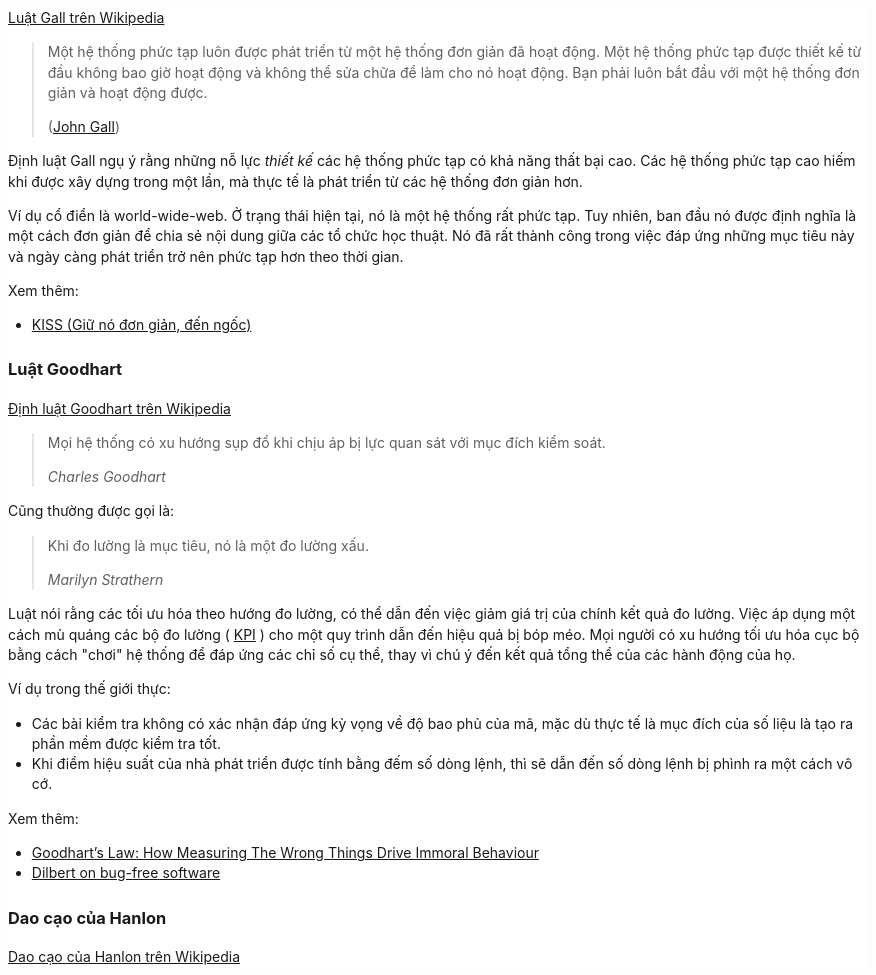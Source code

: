 [Luật Gall trên Wikipedia](https://en.wikipedia.org/wiki/John_Gall_(author)#Gall's_law)

> Một hệ thống phức tạp luôn được phát triển từ một hệ thống đơn giản đã hoạt động. Một hệ thống phức tạp được thiết kế từ đầu không bao giờ hoạt động và không thể sửa chữa để làm cho nó hoạt động. Bạn phải luôn bắt đầu với một hệ thống đơn giản và hoạt động được.
>
> ([John Gall](https://en.wikipedia.org/wiki/John_Gall_(author)))

Định luật Gall ngụ ý rằng những nỗ lực *thiết kế* các hệ thống phức tạp có khả năng thất bại cao. Các hệ thống phức tạp cao hiếm khi được xây dựng trong một lần, mà thực tế là phát triển từ các hệ thống đơn giản hơn.

Ví dụ cổ điển là world-wide-web. Ở trạng thái hiện tại, nó là một hệ thống rất phức tạp. Tuy nhiên, ban đầu nó được định nghĩa là một cách đơn giản để chia sẻ nội dung giữa các tổ chức học thuật. Nó đã rất thành công trong việc đáp ứng những mục tiêu này và ngày càng phát triển trở nên phức tạp hơn theo thời gian.

Xem thêm:

- [KISS (Giữ nó đơn giản, đến ngốc)](#the-kiss-principle)

### Luật Goodhart

[Định luật Goodhart trên Wikipedia](https://en.wikipedia.org/wiki/Goodhart's_law)

> Mọi hệ thống có xu hướng sụp đổ khi chịu áp bị lực quan sát với mục đích kiểm soát.
>
> *Charles Goodhart*

Cũng thường được gọi là:

> Khi đo lường là mục tiêu, nó là một đo lường xấu.
>
> *Marilyn Strathern*

Luật nói rằng các tối ưu hóa theo hướng đo lường, có thể dẫn đến việc giảm giá trị của chính kết quả đo lường. Việc áp dụng một cách mù quáng các bộ đo lường ( [KPI](https://en.wikipedia.org/wiki/Performance_indicator) ) cho một quy trình dẫn đến hiệu quả bị bóp méo. Mọi người có xu hướng tối ưu hóa cục bộ bằng cách "chơi" hệ thống để đáp ứng các chỉ số cụ thể, thay vì chú ý đến kết quả tổng thể của các hành động của họ.

Ví dụ trong thế giới thực:

- Các bài kiểm tra không có xác nhận đáp ứng kỳ vọng về độ bao phủ của mã, mặc dù thực tế là mục đích của số liệu là tạo ra phần mềm được kiểm tra tốt.
- Khi điểm hiệu suất của nhà phát triển được tính bằng đếm số dòng lệnh, thì sẽ dẫn đến số dòng lệnh bị phình ra một cách vô cớ.

Xem thêm:

- [Goodhart’s Law: How Measuring The Wrong Things Drive Immoral Behaviour](https://coffeeandjunk.com/goodharts-campbells-law/)
- [Dilbert on bug-free software](https://dilbert.com/strip/1995-11-13)

### Dao cạo của Hanlon

[Dao cạo của Hanlon trên Wikipedia](https://en.wikipedia.org/wiki/Hanlon%27s_razor)
